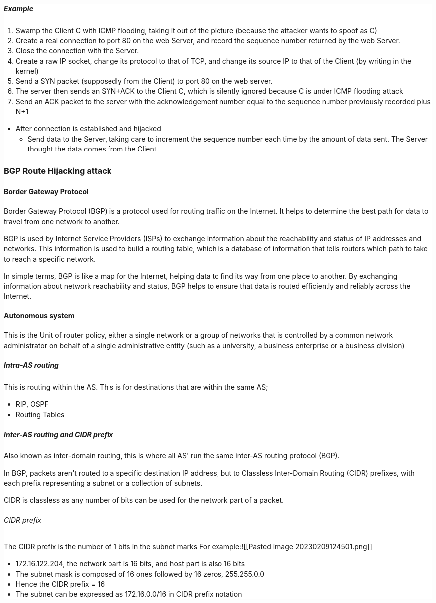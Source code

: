 ##### Example

1. Swamp the Client C with ICMP flooding, taking it out of the picture (because the attacker wants to spoof as C)
2. Create a real connection to port 80 on the web Server, and record the sequence number returned by the web Server.
3. Close the connection with the Server.
4. Create a raw IP socket, change its protocol to that of TCP, and change its source IP to that of the Client (by writing in the kernel)
5. Send a SYN packet (supposedly from the Client) to port 80 on the web server. 
6. The server then sends an SYN+ACK to the Client C, which is silently ignored because C is under ICMP flooding attack
7. Send an ACK packet to the server with the acknowledgement number equal to the sequence number previously recorded plus N+1

- After connection is established and hijacked
	- Send data to the Server, taking care to increment the sequence number each time by the amount of data sent. The Server thought the data comes from the Client.


### BGP Route Hijacking attack

#### Border Gateway Protocol
Border Gateway Protocol (BGP) is a protocol used for routing traffic on the Internet. It helps to determine the best path for data to travel from one network to another.

BGP is used by Internet Service Providers (ISPs) to exchange information about the reachability and status of IP addresses and networks. This information is used to build a routing table, which is a database of information that tells routers which path to take to reach a specific network.

In simple terms, BGP is like a map for the Internet, helping data to find its way from one place to another. By exchanging information about network reachability and status, BGP helps to ensure that data is routed efficiently and reliably across the Internet.

#### Autonomous system
This is the Unit of router policy, either a single network or a group of networks that is controlled by  a common network administrator on behalf of a single administrative entity (such as a university, a business enterprise or a business division)

##### Intra-AS routing
This is routing within the AS.
This is for destinations that are within the same AS;
- RIP, OSPF
- Routing Tables

##### Inter-AS routing and CIDR prefix
Also known as inter-domain routing, this is where all AS' run the same inter-AS routing protocol (BGP).

In BGP, packets aren't routed to a specific destination IP address, but to Classless Inter-Domain Routing (CIDR) prefixes, with each prefix representing a subnet or a collection of subnets.

CIDR is classless as any number of bits can be used for the network part of a packet.

###### CIDR prefix
 The CIDR prefix is the number of 1 bits in the subnet marks
 For example:![[Pasted image 20230209124501.png]]
 - 172.16.122.204, the network part is 16 bits, and host part is also 16 bits 
 - The subnet mask is composed of 16 ones followed by 16 zeros, 255.255.0.0
 - Hence the CIDR prefix = 16
 - The subnet can be expressed as 172.16.0.0/16 in CIDR prefix notation
 